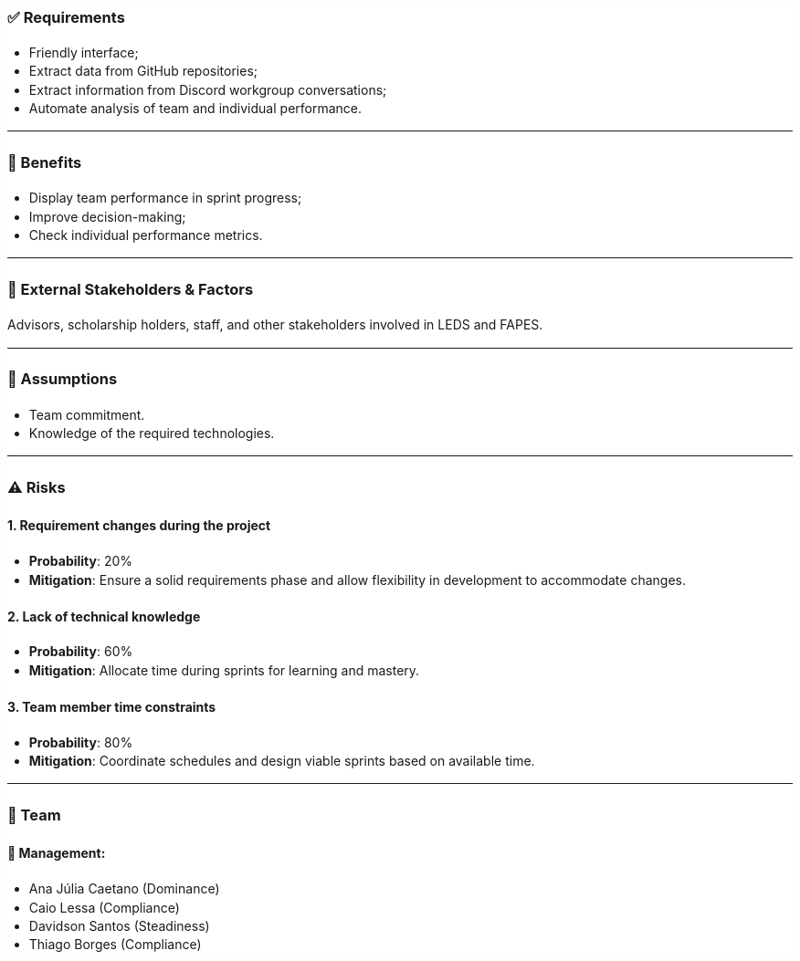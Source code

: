 
### ✅ Requirements
- Friendly interface;  
- Extract data from GitHub repositories;  
- Extract information from Discord workgroup conversations;  
- Automate analysis of team and individual performance.

---

### 🎁 Benefits
- Display team performance in sprint progress;  
- Improve decision-making;  
- Check individual performance metrics.

---

### 👥 External Stakeholders & Factors
Advisors, scholarship holders, staff, and other stakeholders involved in LEDS and FAPES.

---

### 🔮 Assumptions
- Team commitment.  
- Knowledge of the required technologies.

---

### ⚠️ Risks

#### 1. Requirement changes during the project  
- **Probability**: 20%  
- **Mitigation**: Ensure a solid requirements phase and allow flexibility in development to accommodate changes.

#### 2. Lack of technical knowledge  
- **Probability**: 60%  
- **Mitigation**: Allocate time during sprints for learning and mastery.

#### 3. Team member time constraints  
- **Probability**: 80%  
- **Mitigation**: Coordinate schedules and design viable sprints based on available time.

---

### 👥 Team

#### 🧭 Management:
- Ana Júlia Caetano (Dominance)  
- Caio Lessa  (Compliance)
- Davidson Santos (Steadiness)
- Thiago Borges (Compliance)
